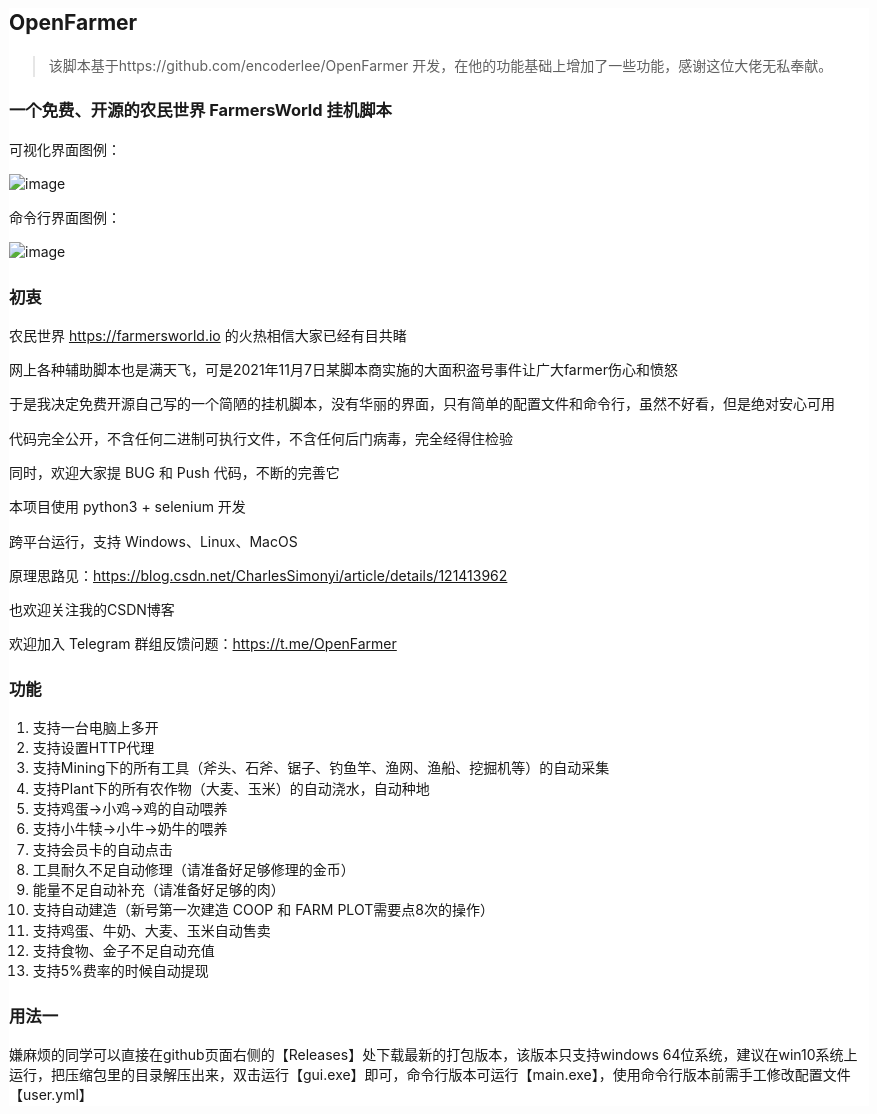 ## OpenFarmer

>该脚本基于https://github.com/encoderlee/OpenFarmer 开发，在他的功能基础上增加了一些功能，感谢这位大佬无私奉献。

### 一个免费、开源的农民世界 FarmersWorld 挂机脚本

可视化界面图例：

![image](https://static.umaske.com/121212_20220114141141.png)

命令行界面图例：

![image](https://static.umaske.com/20211231114612.png)
### 初衷

农民世界 https://farmersworld.io 的火热相信大家已经有目共睹

网上各种辅助脚本也是满天飞，可是2021年11月7日某脚本商实施的大面积盗号事件让广大farmer伤心和愤怒

于是我决定免费开源自己写的一个简陋的挂机脚本，没有华丽的界面，只有简单的配置文件和命令行，虽然不好看，但是绝对安心可用

代码完全公开，不含任何二进制可执行文件，不含任何后门病毒，完全经得住检验

同时，欢迎大家提 BUG 和 Push 代码，不断的完善它

本项目使用 python3 + selenium 开发

跨平台运行，支持 Windows、Linux、MacOS

原理思路见：https://blog.csdn.net/CharlesSimonyi/article/details/121413962

也欢迎关注我的CSDN博客

欢迎加入 Telegram 群组反馈问题：https://t.me/OpenFarmer

### 功能

1. 支持一台电脑上多开
2. 支持设置HTTP代理
3. 支持Mining下的所有工具（斧头、石斧、锯子、钓鱼竿、渔网、渔船、挖掘机等）的自动采集
4. 支持Plant下的所有农作物（大麦、玉米）的自动浇水，自动种地
5. 支持鸡蛋->小鸡->鸡的自动喂养
6. 支持小牛犊->小牛->奶牛的喂养
7. 支持会员卡的自动点击
8. 工具耐久不足自动修理（请准备好足够修理的金币）
9. 能量不足自动补充（请准备好足够的肉）
10. 支持自动建造（新号第一次建造 COOP 和 FARM PLOT需要点8次的操作）
11. 支持鸡蛋、牛奶、大麦、玉米自动售卖
12. 支持食物、金子不足自动充值
13. 支持5%费率的时候自动提现

### 用法一

嫌麻烦的同学可以直接在github页面右侧的【Releases】处下载最新的打包版本，该版本只支持windows 64位系统，建议在win10系统上运行，把压缩包里的目录解压出来，双击运行【gui.exe】即可，命令行版本可运行【main.exe】，使用命令行版本前需手工修改配置文件【user.yml】

